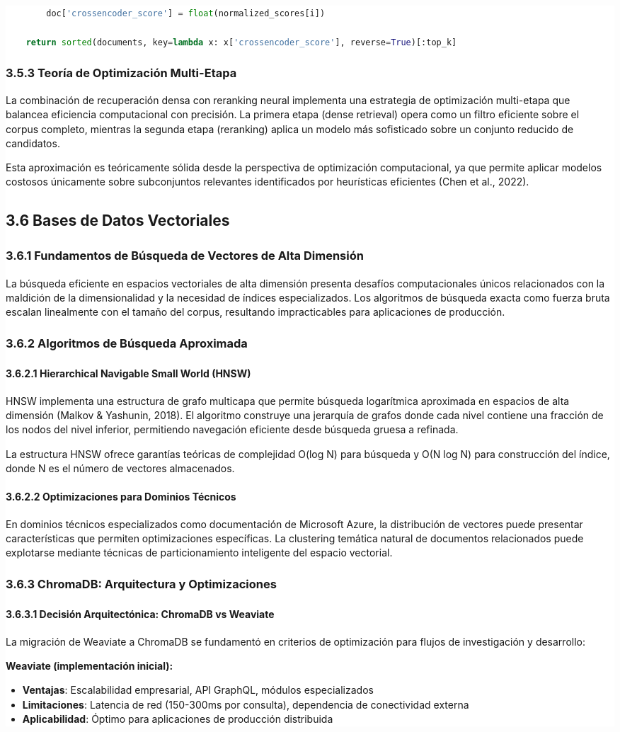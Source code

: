 ```python
        doc['crossencoder_score'] = float(normalized_scores[i])
    
    return sorted(documents, key=lambda x: x['crossencoder_score'], reverse=True)[:top_k]
```

### 3.5.3 Teoría de Optimización Multi-Etapa

La combinación de recuperación densa con reranking neural implementa una estrategia de optimización multi-etapa que balancea eficiencia computacional con precisión. La primera etapa (dense retrieval) opera como un filtro eficiente sobre el corpus completo, mientras la segunda etapa (reranking) aplica un modelo más sofisticado sobre un conjunto reducido de candidatos.

Esta aproximación es teóricamente sólida desde la perspectiva de optimización computacional, ya que permite aplicar modelos costosos únicamente sobre subconjuntos relevantes identificados por heurísticas eficientes (Chen et al., 2022).

## 3.6 Bases de Datos Vectoriales

### 3.6.1 Fundamentos de Búsqueda de Vectores de Alta Dimensión

La búsqueda eficiente en espacios vectoriales de alta dimensión presenta desafíos computacionales únicos relacionados con la maldición de la dimensionalidad y la necesidad de índices especializados. Los algoritmos de búsqueda exacta como fuerza bruta escalan linealmente con el tamaño del corpus, resultando impracticables para aplicaciones de producción.

### 3.6.2 Algoritmos de Búsqueda Aproximada

#### 3.6.2.1 Hierarchical Navigable Small World (HNSW)

HNSW implementa una estructura de grafo multicapa que permite búsqueda logarítmica aproximada en espacios de alta dimensión (Malkov & Yashunin, 2018). El algoritmo construye una jerarquía de grafos donde cada nivel contiene una fracción de los nodos del nivel inferior, permitiendo navegación eficiente desde búsqueda gruesa a refinada.

La estructura HNSW ofrece garantías teóricas de complejidad O(log N) para búsqueda y O(N log N) para construcción del índice, donde N es el número de vectores almacenados.

#### 3.6.2.2 Optimizaciones para Dominios Técnicos

En dominios técnicos especializados como documentación de Microsoft Azure, la distribución de vectores puede presentar características que permiten optimizaciones específicas. La clustering temática natural de documentos relacionados puede explotarse mediante técnicas de particionamiento inteligente del espacio vectorial.

### 3.6.3 ChromaDB: Arquitectura y Optimizaciones

#### 3.6.3.1 Decisión Arquitectónica: ChromaDB vs Weaviate

La migración de Weaviate a ChromaDB se fundamentó en criterios de optimización para flujos de investigación y desarrollo:

**Weaviate (implementación inicial):**
- **Ventajas**: Escalabilidad empresarial, API GraphQL, módulos especializados
- **Limitaciones**: Latencia de red (150-300ms por consulta), dependencia de conectividad externa
- **Aplicabilidad**: Óptimo para aplicaciones de producción distribuida
